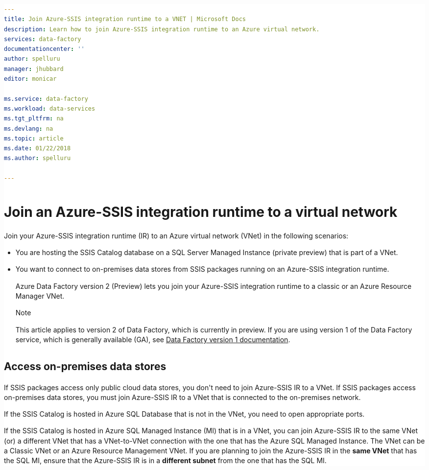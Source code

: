 ```yaml
---
title: Join Azure-SSIS integration runtime to a VNET | Microsoft Docs
description: Learn how to join Azure-SSIS integration runtime to an Azure virtual network. 
services: data-factory
documentationcenter: ''
author: spelluru
manager: jhubbard
editor: monicar

ms.service: data-factory
ms.workload: data-services
ms.tgt_pltfrm: na
ms.devlang: na
ms.topic: article
ms.date: 01/22/2018
ms.author: spelluru

---
```


# Join an Azure-SSIS integration runtime to a virtual network
Join your Azure-SSIS integration runtime (IR) to an Azure virtual network (VNet) in the following scenarios: 

- You are hosting the SSIS Catalog database on a SQL Server Managed Instance (private preview) that is part of a VNet.
- You want to connect to on-premises data stores from SSIS packages running on an Azure-SSIS integration runtime.

  Azure Data Factory version 2 (Preview) lets you join your Azure-SSIS integration runtime to a classic or an Azure Resource Manager VNet. 

  > [!NOTE]
  > This article applies to version 2 of Data Factory, which is currently in preview. If you are using version 1 of the Data Factory service, which is generally available (GA), see [Data Factory version 1 documentation](v1/data-factory-introduction.md).

## Access on-premises data stores
If SSIS packages access only public cloud data stores, you don't need to join Azure-SSIS IR to a VNet. If SSIS packages access on-premises data stores, you must join Azure-SSIS IR to a VNet that is connected to the on-premises network. 

If the SSIS Catalog is hosted in Azure SQL Database that is not in the VNet, you need to open appropriate ports. 

If the SSIS Catalog is hosted in Azure SQL Managed Instance (MI) that is in a VNet, you can join Azure-SSIS IR to the same VNet (or) a different VNet that has a VNet-to-VNet connection with the one that has the Azure SQL Managed Instance. The VNet can be a Classic VNet or an Azure Resource Management VNet. If you are planning to join the Azure-SSIS IR in the **same VNet** that has the SQL MI,  ensure that the Azure-SSIS IR is in a **different subnet** from the one that has the SQL MI.   
